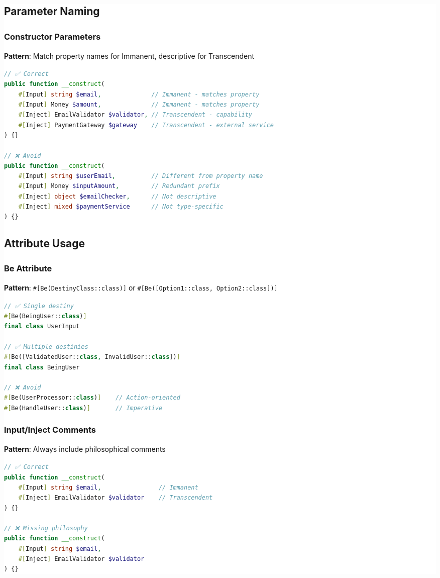 ## Parameter Naming

### Constructor Parameters
**Pattern**: Match property names for Immanent, descriptive for Transcendent

```php
// ✅ Correct
public function __construct(
    #[Input] string $email,              // Immanent - matches property
    #[Input] Money $amount,              // Immanent - matches property  
    #[Inject] EmailValidator $validator, // Transcendent - capability
    #[Inject] PaymentGateway $gateway    // Transcendent - external service
) {}

// ❌ Avoid
public function __construct(
    #[Input] string $userEmail,          // Different from property name
    #[Input] Money $inputAmount,         // Redundant prefix
    #[Inject] object $emailChecker,      // Not descriptive
    #[Inject] mixed $paymentService      // Not type-specific
) {}
```

## Attribute Usage

### Be Attribute
**Pattern**: `#[Be(DestinyClass::class)]` or `#[Be([Option1::class, Option2::class])]`

```php
// ✅ Single destiny
#[Be(BeingUser::class)]
final class UserInput

// ✅ Multiple destinies  
#[Be([ValidatedUser::class, InvalidUser::class])]
final class BeingUser

// ❌ Avoid
#[Be(UserProcessor::class)]    // Action-oriented
#[Be(HandleUser::class)]       // Imperative
```

### Input/Inject Comments
**Pattern**: Always include philosophical comments

```php
// ✅ Correct
public function __construct(
    #[Input] string $email,                // Immanent
    #[Inject] EmailValidator $validator    // Transcendent
) {}

// ❌ Missing philosophy
public function __construct(
    #[Input] string $email,
    #[Inject] EmailValidator $validator
) {}
```
